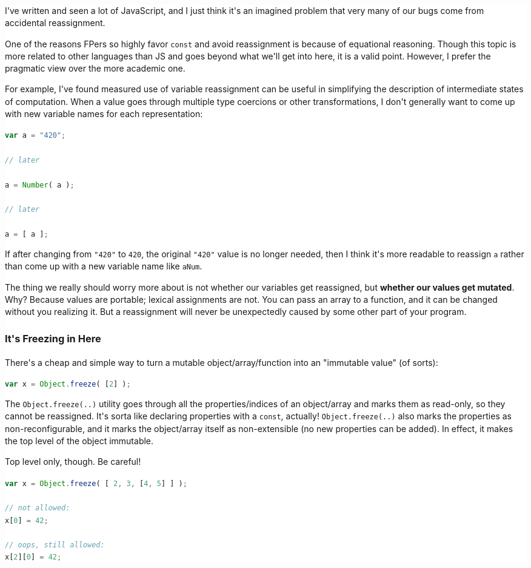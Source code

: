 I've written and seen a lot of JavaScript, and I just think it's an imagined problem that very many of our bugs come from accidental reassignment.

One of the reasons FPers so highly favor `const` and avoid reassignment is because of equational reasoning. Though this topic is more related to other languages than JS and goes beyond what we'll get into here, it is a valid point. However, I prefer the pragmatic view over the more academic one.

For example, I've found measured use of variable reassignment can be useful in simplifying the description of intermediate states of computation. When a value goes through multiple type coercions or other transformations, I don't generally want to come up with new variable names for each representation:

```js
var a = "420";

// later

a = Number( a );

// later

a = [ a ];
```

If after changing from `"420"` to `420`, the original `"420"` value is no longer needed, then I think it's more readable to reassign `a` rather than come up with a new variable name like `aNum`.

The thing we really should worry more about is not whether our variables get reassigned, but **whether our values get mutated**. Why? Because values are portable; lexical assignments are not. You can pass an array to a function, and it can be changed without you realizing it. But a reassignment will never be unexpectedly caused by some other part of your program.

### It's Freezing in Here

There's a cheap and simple way to turn a mutable object/array/function into an "immutable value" (of sorts):

```js
var x = Object.freeze( [2] );
```

The `Object.freeze(..)` utility goes through all the properties/indices of an object/array and marks them as read-only, so they cannot be reassigned. It's sorta like declaring properties with a `const`, actually! `Object.freeze(..)` also marks the properties as non-reconfigurable, and it marks the object/array itself as non-extensible (no new properties can be added). In effect, it makes the top level of the object immutable.

Top level only, though. Be careful!

```js
var x = Object.freeze( [ 2, 3, [4, 5] ] );

// not allowed:
x[0] = 42;

// oops, still allowed:
x[2][0] = 42;
```
